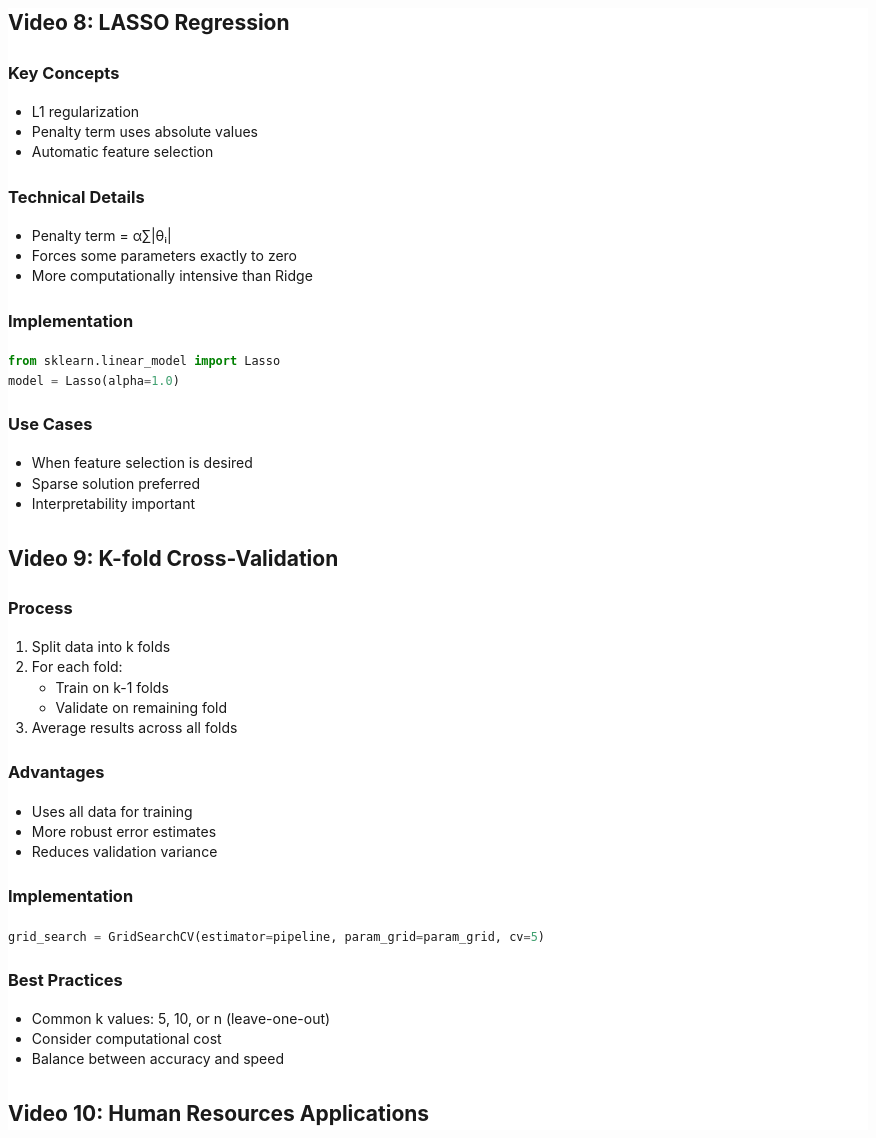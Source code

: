 ## Video 8: LASSO Regression

### Key Concepts
- L1 regularization
- Penalty term uses absolute values
- Automatic feature selection

### Technical Details
- Penalty term = α∑|θᵢ|
- Forces some parameters exactly to zero
- More computationally intensive than Ridge

### Implementation
```python
from sklearn.linear_model import Lasso
model = Lasso(alpha=1.0)
```

### Use Cases
- When feature selection is desired
- Sparse solution preferred
- Interpretability important

## Video 9: K-fold Cross-Validation

### Process
1. Split data into k folds
2. For each fold:
   - Train on k-1 folds
   - Validate on remaining fold
3. Average results across all folds

### Advantages
- Uses all data for training
- More robust error estimates
- Reduces validation variance

### Implementation
```python
grid_search = GridSearchCV(estimator=pipeline, param_grid=param_grid, cv=5)
```

### Best Practices
- Common k values: 5, 10, or n (leave-one-out)
- Consider computational cost
- Balance between accuracy and speed

## Video 10: Human Resources Applications
